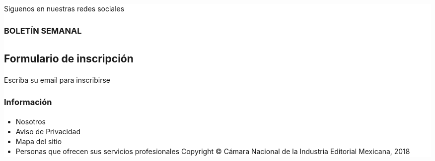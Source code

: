 Siguenos en nuestras redes sociales

### BOLETÍN SEMANAL

## Formulario de inscripción

Escriba su email para inscribirse

### Información

- Nosotros
- Aviso de Privacidad
- Mapa del sitio
- Personas que ofrecen sus servicios profesionales
Copyright © Cámara Nacional de la Industria Editorial Mexicana, 2018
